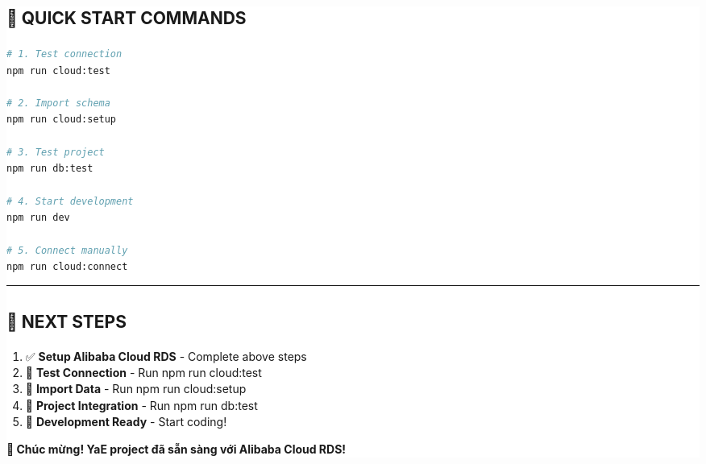 
## 🚀 QUICK START COMMANDS

```bash
# 1. Test connection
npm run cloud:test

# 2. Import schema
npm run cloud:setup

# 3. Test project
npm run db:test

# 4. Start development
npm run dev

# 5. Connect manually
npm run cloud:connect
```

---

## 🎯 NEXT STEPS

1. ✅ **Setup Alibaba Cloud RDS** - Complete above steps
2. 🔄 **Test Connection** - Run npm run cloud:test
3. 🔄 **Import Data** - Run npm run cloud:setup
4. 🔄 **Project Integration** - Run npm run db:test
5. 🚀 **Development Ready** - Start coding!

**🎊 Chúc mừng! YaE project đã sẵn sàng với Alibaba Cloud RDS!**
